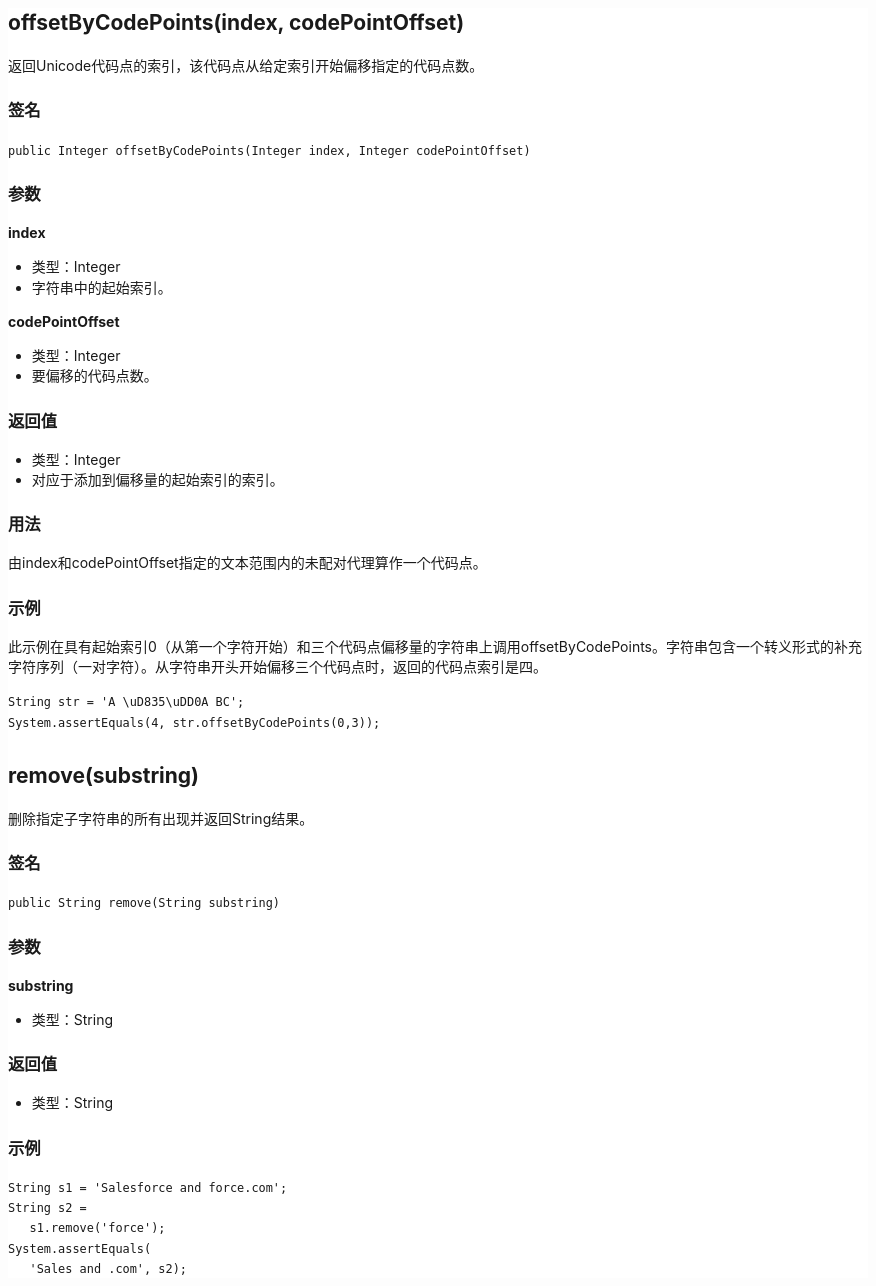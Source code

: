 ## offsetByCodePoints(index, codePointOffset)

返回Unicode代码点的索引，该代码点从给定索引开始偏移指定的代码点数。

### 签名
```apex
public Integer offsetByCodePoints(Integer index, Integer codePointOffset)
```

### 参数
**index**
- 类型：Integer
- 字符串中的起始索引。

**codePointOffset**
- 类型：Integer
- 要偏移的代码点数。

### 返回值
- 类型：Integer
- 对应于添加到偏移量的起始索引的索引。

### 用法
由index和codePointOffset指定的文本范围内的未配对代理算作一个代码点。

### 示例
此示例在具有起始索引0（从第一个字符开始）和三个代码点偏移量的字符串上调用offsetByCodePoints。字符串包含一个转义形式的补充字符序列（一对字符）。从字符串开头开始偏移三个代码点时，返回的代码点索引是四。

```apex
String str = 'A \uD835\uDD0A BC';
System.assertEquals(4, str.offsetByCodePoints(0,3));
```

## remove(substring)

删除指定子字符串的所有出现并返回String结果。

### 签名
```apex
public String remove(String substring)
```

### 参数
**substring**
- 类型：String

### 返回值
- 类型：String

### 示例
```apex
String s1 = 'Salesforce and force.com';
String s2 = 
   s1.remove('force');
System.assertEquals(
   'Sales and .com', s2);
```
